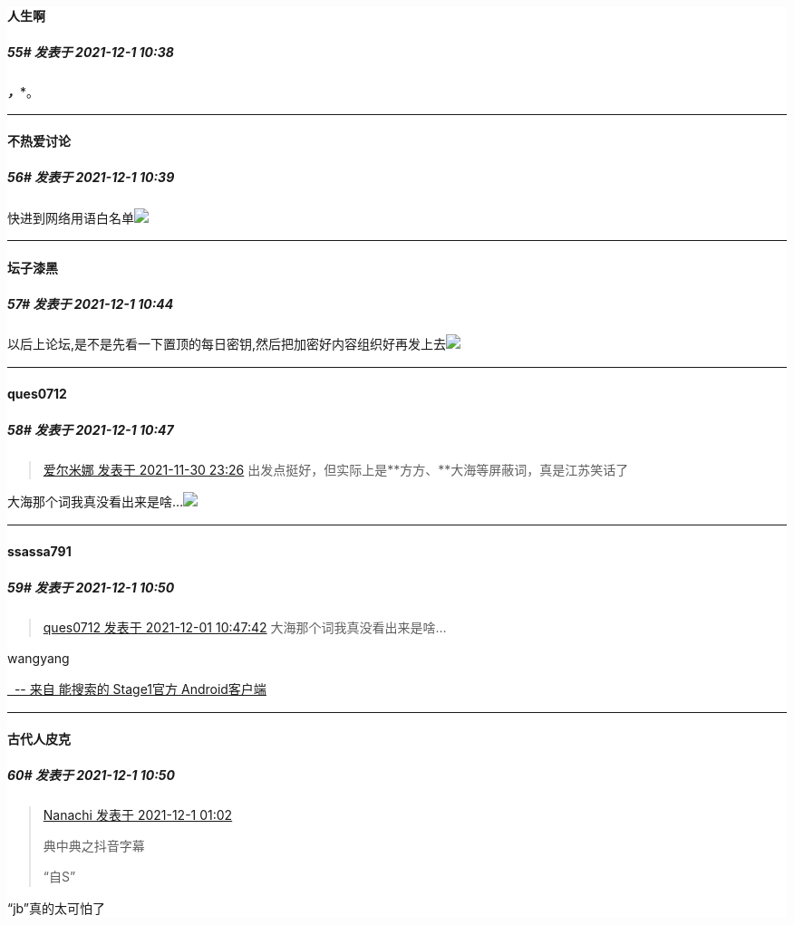 ####  人生啊  
##### 55#       发表于 2021-12-1 10:38

***，****。

*****

####  不热爱讨论  
##### 56#       发表于 2021-12-1 10:39

快进到网络用语白名单<img src="https://static.saraba1st.com/image/smiley/face2017/037.png" referrerpolicy="no-referrer">

*****

####  坛子漆黑  
##### 57#       发表于 2021-12-1 10:44

以后上论坛,是不是先看一下置顶的每日密钥,然后把加密好内容组织好再发上去<img src="https://static.saraba1st.com/image/smiley/face2017/053.png" referrerpolicy="no-referrer">

*****

####  ques0712  
##### 58#       发表于 2021-12-1 10:47

<blockquote><a href="httphttps://bbs.saraba1st.com/2b/forum.php?mod=redirect&amp;goto=findpost&amp;pid=53763889&amp;ptid=2040204" target="_blank">爱尔米娜 发表于 2021-11-30 23:26</a>
出发点挺好，但实际上是**方方、**大海等屏蔽词，真是江苏笑话了</blockquote>
大海那个词我真没看出来是啥…<img src="https://static.saraba1st.com/image/smiley/face2017/004.gif" referrerpolicy="no-referrer">

*****

####  ssassa791  
##### 59#       发表于 2021-12-1 10:50

<blockquote><a href="httphttps://bbs.saraba1st.com/2b/forum.php?mod=redirect&amp;goto=findpost&amp;pid=53767715&amp;ptid=2040204" target="_blank">ques0712 发表于 2021-12-01 10:47:42</a>
大海那个词我真没看出来是啥…</blockquote>wangyang

[  -- 来自 能搜索的 Stage1官方 Android客户端](https://www.coolapk.com/apk/140634)

*****

####  古代人皮克  
##### 60#       发表于 2021-12-1 10:50

<blockquote><a href="httphttps://bbs.saraba1st.com/2b/forum.php?mod=redirect&amp;goto=findpost&amp;pid=53764933&amp;ptid=2040204" target="_blank">Nanachi 发表于 2021-12-1 01:02</a>

典中典之抖音字幕

“自S”</blockquote>
“jb”真的太可怕了
